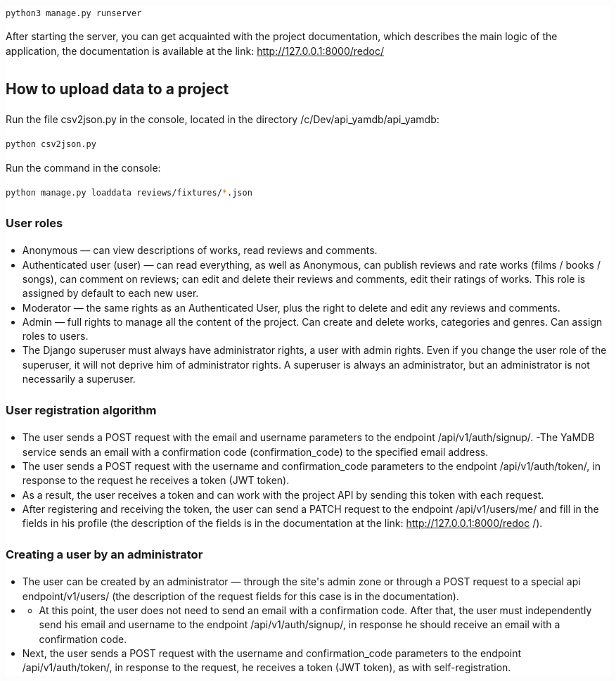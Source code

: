 ```sh
python3 manage.py runserver
```

After starting the server, you can get acquainted with the project documentation, which describes the main logic of the application, the documentation is available at the link: http://127.0.0.1:8000/redoc/


## How to upload data to a project

Run the file csv2json.py in the console, located in the directory /c/Dev/api_yamdb/api_yamdb:

```sh
python csv2json.py
```

Run the command in the console:

```sh
python manage.py loaddata reviews/fixtures/*.json
```

### User roles
 - Anonymous — can view descriptions of works, read reviews and comments.
 - Authenticated user (user) — can read everything, as well as Anonymous, can publish reviews and rate works (films / books / songs), can comment on reviews; can edit and delete their reviews and comments, edit their ratings of works. This role is assigned by default to each new user.
 - Moderator — the same rights as an Authenticated User, plus the right to delete and edit any reviews and comments.
 - Admin — full rights to manage all the content of the project. Can create and delete works, categories and genres. Can assign roles to users.
 - The Django superuser must always have administrator rights, a user with admin rights. Even if you change the user role of the superuser, it will not deprive him of administrator rights. A superuser is always an administrator, but an administrator is not necessarily a superuser.

### User registration algorithm
 - The user sends a POST request with the email and username parameters to the endpoint /api/v1/auth/signup/.
 -The YaMDB service sends an email with a confirmation code (confirmation_code) to the specified email address.
 - The user sends a POST request with the username and confirmation_code parameters to the endpoint /api/v1/auth/token/, in response to the request he receives a token (JWT token).
 - As a result, the user receives a token and can work with the project API by sending this token with each request.
 - After registering and receiving the token, the user can send a PATCH request to the endpoint /api/v1/users/me/ and fill in the fields in his profile (the description of the fields is in the documentation at the link: http://127.0.0.1:8000/redoc /).
 
### Creating a user by an administrator
 - The user can be created by an administrator — through the site's admin zone or through a POST request to a special api endpoint/v1/users/ (the description of the request fields for this case is in the documentation).
 - - At this point, the user does not need to send an email with a confirmation code.
After that, the user must independently send his email and username to the endpoint /api/v1/auth/signup/, in response he should receive an email with a confirmation code.
 - Next, the user sends a POST request with the username and confirmation_code parameters to the endpoint /api/v1/auth/token/, in response to the request, he receives a token (JWT token), as with self-registration.
